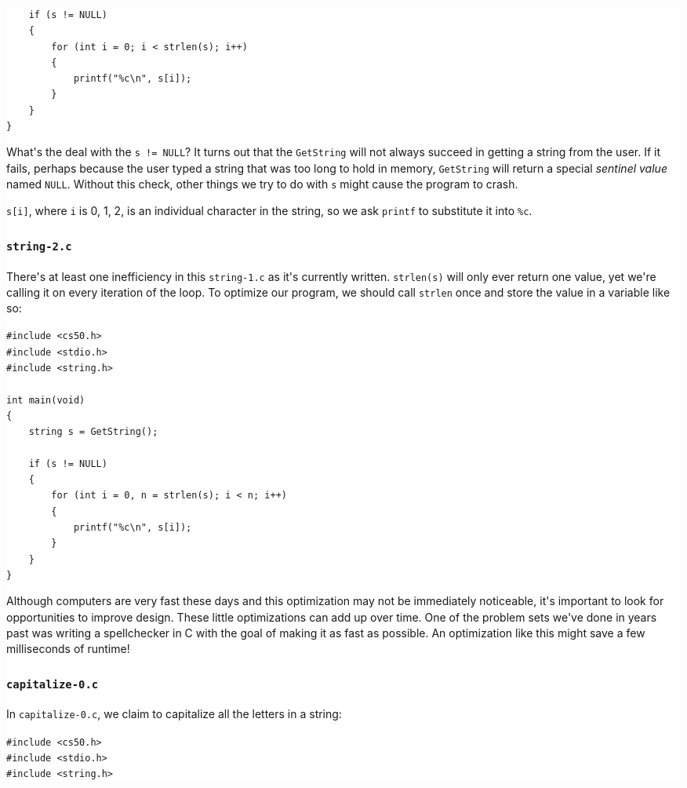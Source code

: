 	    if (s != NULL)
	    {
	        for (int i = 0; i < strlen(s); i++)
	        {
	            printf("%c\n", s[i]);
	        }
	    }
	}

What's the deal with the `s != NULL`? It turns out that the `GetString` will
not always succeed in getting a string from the user. If it fails, perhaps
because the user typed a string that was too long to hold in memory,
`GetString` will return a special *sentinel value* named `NULL`. Without this
check, other things we try to do with `s` might cause the program to crash.

`s[i]`, where `i` is 0, 1, 2, is an individual character in the string, so we
ask `printf` to substitute it into `%c`.

### `string-2.c`

There's at least one inefficiency in this `string-1.c` as it's currently
written. `strlen(s)` will only ever return one value, yet we're calling it on
every iteration of the loop. To optimize our program, we should call `strlen`
once and store the value in a variable like so:

	#include <cs50.h>
	#include <stdio.h>
	#include <string.h>

	int main(void)
	{
	    string s = GetString();

	    if (s != NULL)
	    {
	        for (int i = 0, n = strlen(s); i < n; i++)
	        {
	            printf("%c\n", s[i]);
	        }
	    }
	}

Although computers are very fast these days and this optimization may not be
immediately noticeable, it's important to look for opportunities to improve
design. These little optimizations can add up over time. One of the problem
sets we've done in years past was writing a spellchecker in C with the goal
of making it as fast as possible. An optimization like this might save a few
milliseconds of runtime!

### `capitalize-0.c`

In `capitalize-0.c`, we claim to capitalize all the letters in a string:

	#include <cs50.h>
	#include <stdio.h>
	#include <string.h>
